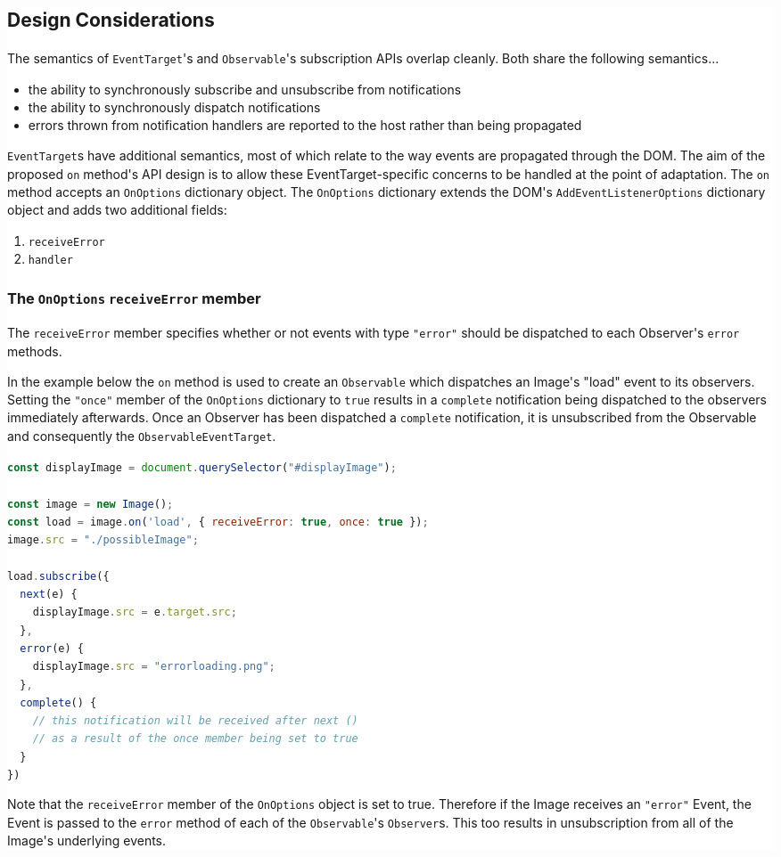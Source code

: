 ## Design Considerations

The semantics of `EventTarget`'s and `Observable`'s subscription APIs overlap cleanly. Both share the following semantics...

* the ability to synchronously subscribe and unsubscribe from notifications
* the ability to synchronously dispatch notifications
* errors thrown from notification handlers are reported to the host rather than being propagated

`EventTarget`s have additional semantics, most of which relate to the way events are propagated through the DOM. The aim of the proposed `on` method's API design is to allow these EventTarget-specific concerns to be handled at the point of adaptation. The `on` method accepts an `OnOptions` dictionary object. The `OnOptions` dictionary extends the DOM's `AddEventListenerOptions` dictionary object and adds two additional fields:

1. `receiveError`
2. `handler`

### The  `OnOptions` `receiveError` member

The `receiveError` member specifies whether or not events with type `"error"` should be dispatched to each Observer's  `error` methods.

In the example below the  `on` method is used to create an `Observable` which dispatches an Image's "load" event to its observers. Setting the `"once"` member of the `OnOptions` dictionary to `true` results in a `complete`  notification being dispatched to the observers immediately afterwards. Once an Observer has been dispatched a `complete` notification, it is unsubscribed from the Observable and consequently the `ObservableEventTarget`.

```js
const displayImage = document.querySelector("#displayImage");

const image = new Image();
const load = image.on('load', { receiveError: true, once: true });
image.src = "./possibleImage";

load.subscribe({
  next(e) {
    displayImage.src = e.target.src;
  },
  error(e) {
    displayImage.src = "errorloading.png";
  },
  complete() {
    // this notification will be received after next ()
    // as a result of the once member being set to true
  }
})
```

Note that the `receiveError` member of the `OnOptions` object is set to true. Therefore if the Image receives an `"error"` Event, the Event is passed to the `error`  method of each of the `Observable`'s `Observer`s. This too results in unsubscription from all of the Image's underlying events.
